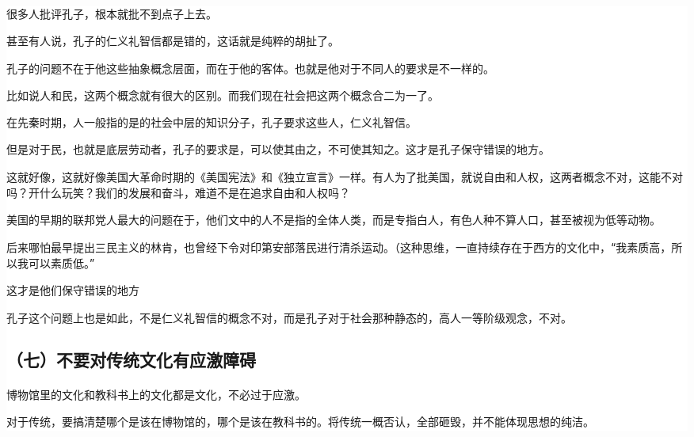 很多人批评孔子，根本就批不到点子上去。

甚至有人说，孔子的仁义礼智信都是错的，这话就是纯粹的胡扯了。

孔子的问题不在于他这些抽象概念层面，而在于他的客体。也就是他对于不同人的要求是不一样的。

比如说人和民，这两个概念就有很大的区别。而我们现在社会把这两个概念合二为一了。

在先秦时期，人一般指的是的社会中层的知识分子，孔子要求这些人，仁义礼智信。

但是对于民，也就是底层劳动者，孔子的要求是，可以使其由之，不可使其知之。这才是孔子保守错误的地方。

这就好像，这就好像美国大革命时期的《美国宪法》和《独立宣言》一样。有人为了批美国，就说自由和人权，这两者概念不对，这能不对吗？开什么玩笑？我们的发展和奋斗，难道不是在追求自由和人权吗？

美国的早期的联邦党人最大的问题在于，他们文中的人不是指的全体人类，而是专指白人，有色人种不算人口，甚至被视为低等动物。

后来哪怕最早提出三民主义的林肯，也曾经下令对印第安部落民进行清杀运动。（这种思维，一直持续存在于西方的文化中，“我素质高，所以我可以素质低。”

这才是他们保守错误的地方

孔子这个问题上也是如此，不是仁义礼智信的概念不对，而是孔子对于社会那种静态的，高人一等阶级观念，不对。

## （七）不要对传统文化有应激障碍

博物馆里的文化和教科书上的文化都是文化，不必过于应激。

对于传统，要搞清楚哪个是该在博物馆的，哪个是该在教科书的。将传统一概否认，全部砸毁，并不能体现思想的纯洁。

